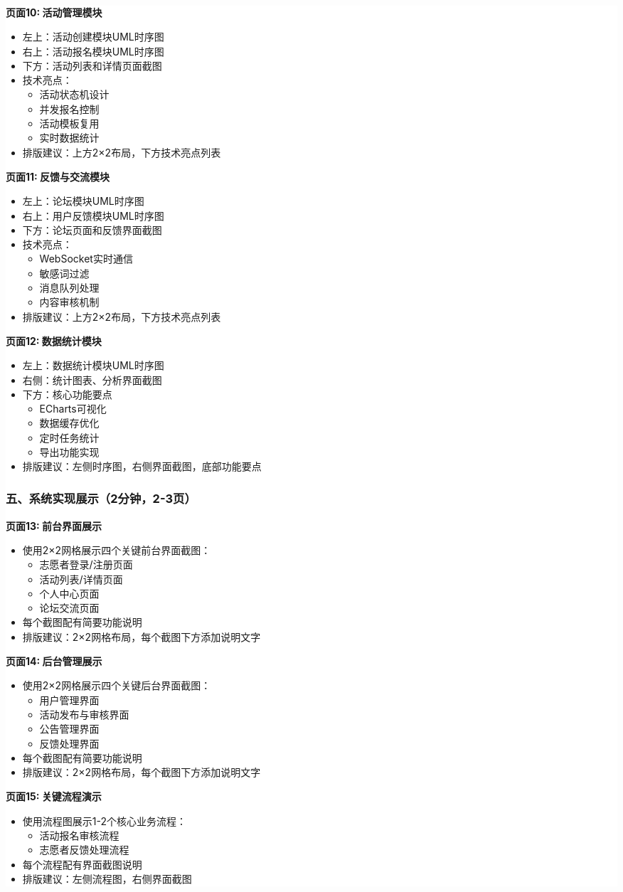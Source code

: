 **页面10: 活动管理模块**
- 左上：活动创建模块UML时序图
- 右上：活动报名模块UML时序图
- 下方：活动列表和详情页面截图
- 技术亮点：
  - 活动状态机设计
  - 并发报名控制
  - 活动模板复用
  - 实时数据统计
- 排版建议：上方2×2布局，下方技术亮点列表

**页面11: 反馈与交流模块**
- 左上：论坛模块UML时序图
- 右上：用户反馈模块UML时序图
- 下方：论坛页面和反馈界面截图
- 技术亮点：
  - WebSocket实时通信
  - 敏感词过滤
  - 消息队列处理
  - 内容审核机制
- 排版建议：上方2×2布局，下方技术亮点列表

**页面12: 数据统计模块**
- 左上：数据统计模块UML时序图
- 右侧：统计图表、分析界面截图
- 下方：核心功能要点
  - ECharts可视化
  - 数据缓存优化
  - 定时任务统计
  - 导出功能实现
- 排版建议：左侧时序图，右侧界面截图，底部功能要点

### 五、系统实现展示（2分钟，2-3页）

**页面13: 前台界面展示**
- 使用2×2网格展示四个关键前台界面截图：
  - 志愿者登录/注册页面
  - 活动列表/详情页面
  - 个人中心页面
  - 论坛交流页面
- 每个截图配有简要功能说明
- 排版建议：2×2网格布局，每个截图下方添加说明文字

**页面14: 后台管理展示**
- 使用2×2网格展示四个关键后台界面截图：
  - 用户管理界面
  - 活动发布与审核界面
  - 公告管理界面
  - 反馈处理界面
- 每个截图配有简要功能说明
- 排版建议：2×2网格布局，每个截图下方添加说明文字

**页面15: 关键流程演示**
- 使用流程图展示1-2个核心业务流程：
  - 活动报名审核流程
  - 志愿者反馈处理流程
- 每个流程配有界面截图说明
- 排版建议：左侧流程图，右侧界面截图
